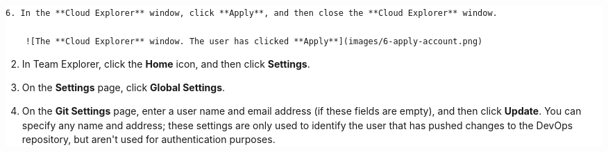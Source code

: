 
    6. In the **Cloud Explorer** window, click **Apply**, and then close the **Cloud Explorer** window.

        ![The **Cloud Explorer** window. The user has clicked **Apply**](images/6-apply-account.png)

2. In Team Explorer, click the **Home** icon, and then click **Settings**.

3. On the **Settings** page, click **Global Settings**.

4. On the **Git Settings** page, enter a user name and email address (if these fields are empty), and then click **Update**. You can specify any name and address; these settings are only used to identify the user that has pushed changes to the DevOps repository, but aren't used for authentication purposes.
